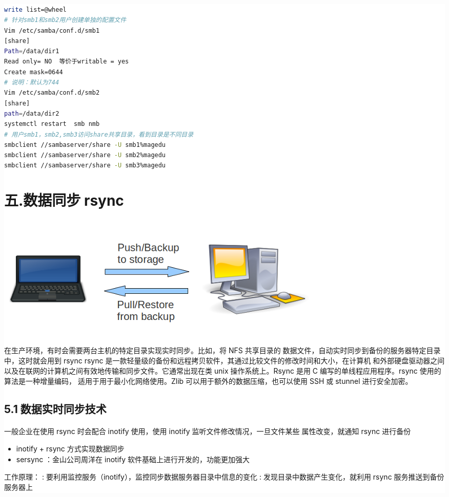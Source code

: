```bash
write list=@wheel
# 针对smb1和smb2用户创建单独的配置文件
Vim /etc/samba/conf.d/smb1
[share]
Path=/data/dir1
Read only= NO  等价于writable = yes
Create mask=0644    
# 说明：默认为744
Vim /etc/samba/conf.d/smb2
[share]
path=/data/dir2
systemctl restart  smb nmb
# 用户smb1，smb2,smb3访问share共享目录，看到目录是不同目录
smbclient //sambaserver/share -U smb1%magedu
smbclient //sambaserver/share -U smb2%magedu
smbclient //sambaserver/share -U smb3%magedu
```

# 五.数据同步 rsync

![Rsync-ClientServer](png/Rsync-ClientServer.png)

在生产环境，有时会需要两台主机的特定目录实现实时同步。比如，将 NFS 共享目录的
数据文件，自动实时同步到备份的服务器特定目录中，这时就会用到 rsync
rsync 是一款轻量级的备份和远程拷贝软件，其通过比较文件的修改时间和大小，在计算机
和外部硬盘驱动器之间以及在联网的计算机之间有效地传输和同步文件。它通常出现在类
unix 操作系统上。Rsync 是用 C 编写的单线程应用程序。rsync 使用的算法是一种增量编码，
适用于用于最小化网络使用。Zlib 可以用于额外的数据压缩，也可以使用 SSH 或 stunnel
进行安全加密。

## 5.1 数据实时同步技术

一般企业在使用 rsync 时会配合 inotify 使用，使用 inotify 监听文件修改情况，一旦文件某些
属性改变，就通知 rsync 进行备份

- inotify + rsync 方式实现数据同步
- sersync ：金山公司周洋在 inotify 软件基础上进行开发的，功能更加强大

工作原理：
: 要利用监控服务（inotify），监控同步数据服务器目录中信息的变化
: 发现目录中数据产生变化，就利用 rsync 服务推送到备份服务器上
